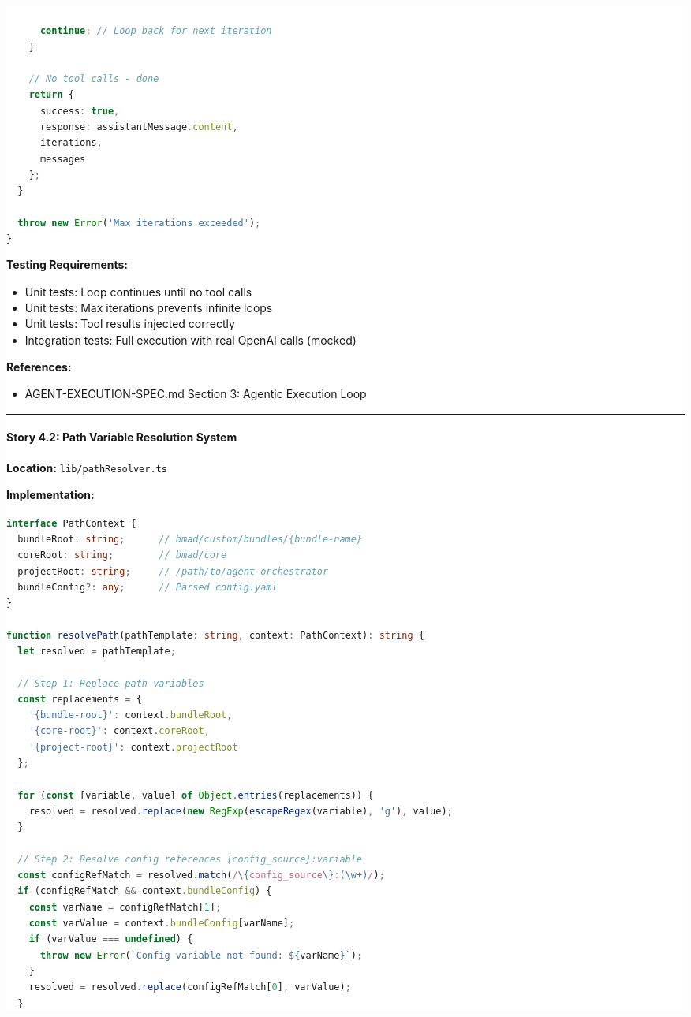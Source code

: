 ```typescript

      continue; // Loop back for next iteration
    }

    // No tool calls - done
    return {
      success: true,
      response: assistantMessage.content,
      iterations,
      messages
    };
  }

  throw new Error('Max iterations exceeded');
}
```

**Testing Requirements:**
- Unit tests: Loop continues until no tool calls
- Unit tests: Max iterations prevents infinite loops
- Unit tests: Tool results injected correctly
- Integration tests: Full execution with real OpenAI calls (mocked)

**References:**
- AGENT-EXECUTION-SPEC.md Section 3: Agentic Execution Loop

---

#### Story 4.2: Path Variable Resolution System

**Location:** `lib/pathResolver.ts`

**Implementation:**
```typescript
interface PathContext {
  bundleRoot: string;      // bmad/custom/bundles/{bundle-name}
  coreRoot: string;        // bmad/core
  projectRoot: string;     // /path/to/agent-orchestrator
  bundleConfig?: any;      // Parsed config.yaml
}

function resolvePath(pathTemplate: string, context: PathContext): string {
  let resolved = pathTemplate;

  // Step 1: Replace path variables
  const replacements = {
    '{bundle-root}': context.bundleRoot,
    '{core-root}': context.coreRoot,
    '{project-root}': context.projectRoot
  };

  for (const [variable, value] of Object.entries(replacements)) {
    resolved = resolved.replace(new RegExp(escapeRegex(variable), 'g'), value);
  }

  // Step 2: Resolve config references {config_source}:variable
  const configRefMatch = resolved.match(/\{config_source\}:(\w+)/);
  if (configRefMatch && context.bundleConfig) {
    const varName = configRefMatch[1];
    const varValue = context.bundleConfig[varName];
    if (varValue === undefined) {
      throw new Error(`Config variable not found: ${varName}`);
    }
    resolved = resolved.replace(configRefMatch[0], varValue);
  }
```